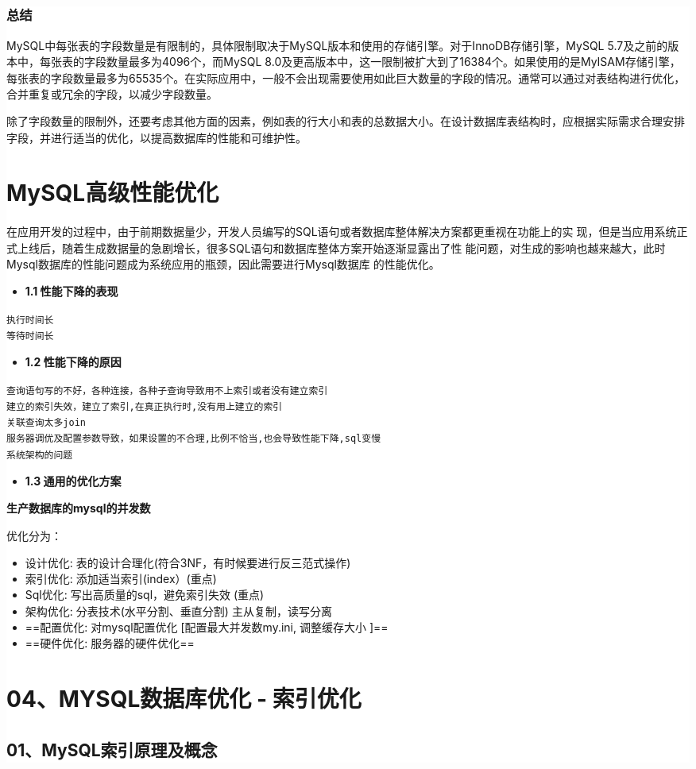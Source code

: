 ### 总结

MySQL中每张表的字段数量是有限制的，具体限制取决于MySQL版本和使用的存储引擎。对于InnoDB存储引擎，MySQL 5.7及之前的版本中，每张表的字段数量最多为4096个，而MySQL 8.0及更高版本中，这一限制被扩大到了16384个。如果使用的是MyISAM存储引擎，每张表的字段数量最多为65535个。在实际应用中，一般不会出现需要使用如此巨大数量的字段的情况。通常可以通过对表结构进行优化，合并重复或冗余的字段，以减少字段数量。

除了字段数量的限制外，还要考虑其他方面的因素，例如表的行大小和表的总数据大小。在设计数据库表结构时，应根据实际需求合理安排字段，并进行适当的优化，以提高数据库的性能和可维护性。





# MySQL高级性能优化

在应用开发的过程中，由于前期数据量少，开发人员编写的SQL语句或者数据库整体解决方案都更重视在功能上的实 现，但是当应用系统正式上线后，随着生成数据量的急剧增长，很多SQL语句和数据库整体方案开始逐渐显露出了性 能问题，对生成的影响也越来越大，此时Mysql数据库的性能问题成为系统应用的瓶颈，因此需要进行Mysql数据库   的性能优化。

- **1.1 性能下降的表现**

```sh
执行时间长
等待时间长
```

- **1.2 性能下降的原因**

```sh
查询语句写的不好，各种连接，各种子查询导致用不上索引或者没有建立索引
建立的索引失效，建立了索引,在真正执行时,没有用上建立的索引
关联查询太多join
服务器调优及配置参数导致，如果设置的不合理,比例不恰当,也会导致性能下降,sql变慢 
系统架构的问题
```

- **1.3 通用的优化方案**



**生产数据库的mysql的并发数**



优化分为：

- 设计优化: 表的设计合理化(符合3NF，有时候要进行反三范式操作) 
- 索引优化: 添加适当索引(index）(重点)
- Sql优化: 写出高质量的sql，避免索引失效 (重点)
- 架构优化: 分表技术(水平分割、垂直分割) 主从复制，读写分离
- ==配置优化: 对mysql配置优化 [配置最大并发数my.ini, 调整缓存大小 ]==
- ==硬件优化: 服务器的硬件优化==







# 04、MYSQL数据库优化 - 索引优化

## 01、MySQL索引原理及概念
